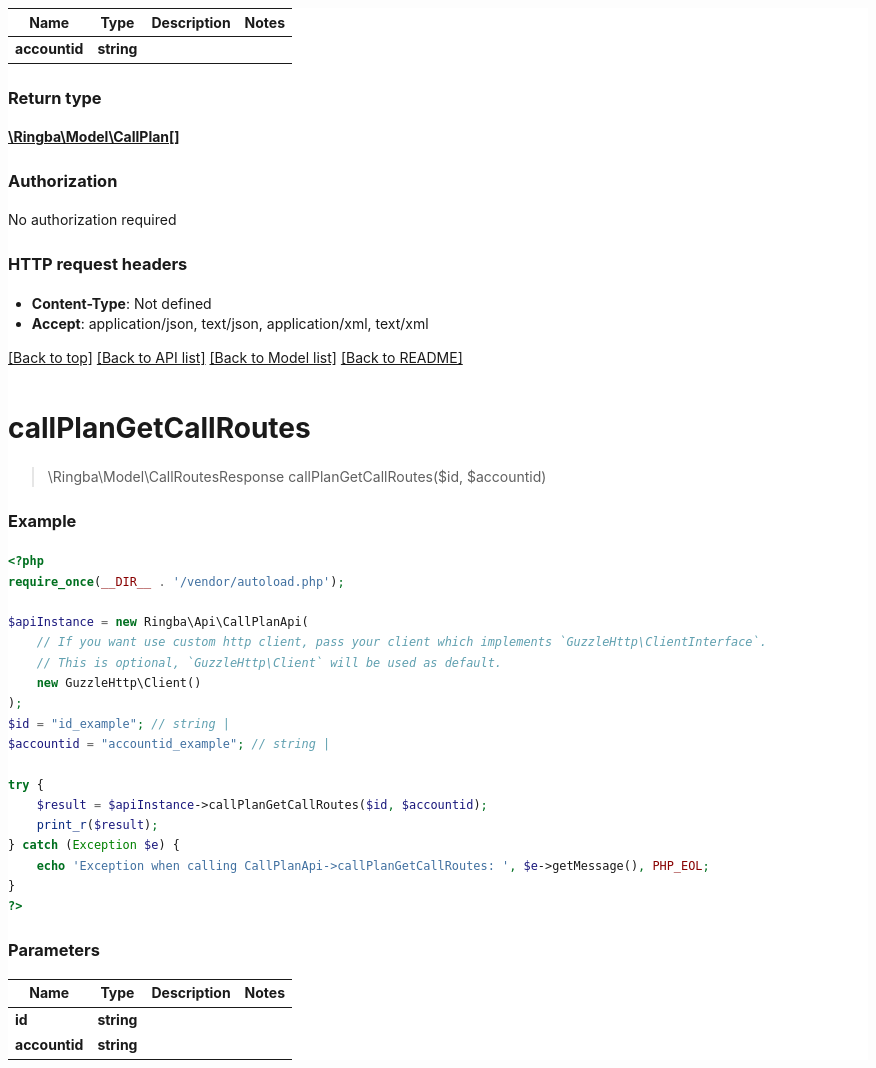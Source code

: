 Name | Type | Description  | Notes
------------- | ------------- | ------------- | -------------
 **accountid** | **string**|  |

### Return type

[**\Ringba\Model\CallPlan[]**](../Model/CallPlan.md)

### Authorization

No authorization required

### HTTP request headers

 - **Content-Type**: Not defined
 - **Accept**: application/json, text/json, application/xml, text/xml

[[Back to top]](#) [[Back to API list]](../../README.md#documentation-for-api-endpoints) [[Back to Model list]](../../README.md#documentation-for-models) [[Back to README]](../../README.md)

# **callPlanGetCallRoutes**
> \Ringba\Model\CallRoutesResponse callPlanGetCallRoutes($id, $accountid)



### Example
```php
<?php
require_once(__DIR__ . '/vendor/autoload.php');

$apiInstance = new Ringba\Api\CallPlanApi(
    // If you want use custom http client, pass your client which implements `GuzzleHttp\ClientInterface`.
    // This is optional, `GuzzleHttp\Client` will be used as default.
    new GuzzleHttp\Client()
);
$id = "id_example"; // string | 
$accountid = "accountid_example"; // string | 

try {
    $result = $apiInstance->callPlanGetCallRoutes($id, $accountid);
    print_r($result);
} catch (Exception $e) {
    echo 'Exception when calling CallPlanApi->callPlanGetCallRoutes: ', $e->getMessage(), PHP_EOL;
}
?>
```

### Parameters

Name | Type | Description  | Notes
------------- | ------------- | ------------- | -------------
 **id** | **string**|  |
 **accountid** | **string**|  |
